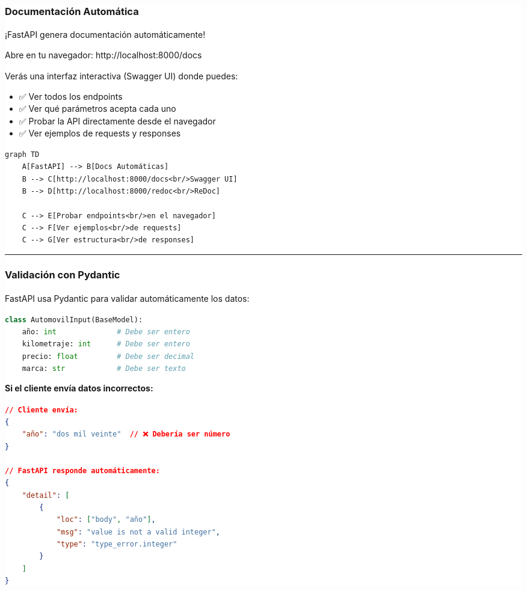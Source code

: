 ### Documentación Automática

¡FastAPI genera documentación automáticamente!

Abre en tu navegador: http://localhost:8000/docs

Verás una interfaz interactiva (Swagger UI) donde puedes:
- ✅ Ver todos los endpoints
- ✅ Ver qué parámetros acepta cada uno
- ✅ Probar la API directamente desde el navegador
- ✅ Ver ejemplos de requests y responses

```mermaid
graph TD
    A[FastAPI] --> B[Docs Automáticas]
    B --> C[http://localhost:8000/docs<br/>Swagger UI]
    B --> D[http://localhost:8000/redoc<br/>ReDoc]

    C --> E[Probar endpoints<br/>en el navegador]
    C --> F[Ver ejemplos<br/>de requests]
    C --> G[Ver estructura<br/>de responses]
```

---

### Validación con Pydantic

FastAPI usa Pydantic para validar automáticamente los datos:

```python
class AutomovilInput(BaseModel):
    año: int              # Debe ser entero
    kilometraje: int      # Debe ser entero
    precio: float         # Debe ser decimal
    marca: str            # Debe ser texto
```

**Si el cliente envía datos incorrectos:**

```json
// Cliente envía:
{
    "año": "dos mil veinte"  // ❌ Debería ser número
}

// FastAPI responde automáticamente:
{
    "detail": [
        {
            "loc": ["body", "año"],
            "msg": "value is not a valid integer",
            "type": "type_error.integer"
        }
    ]
}
```
